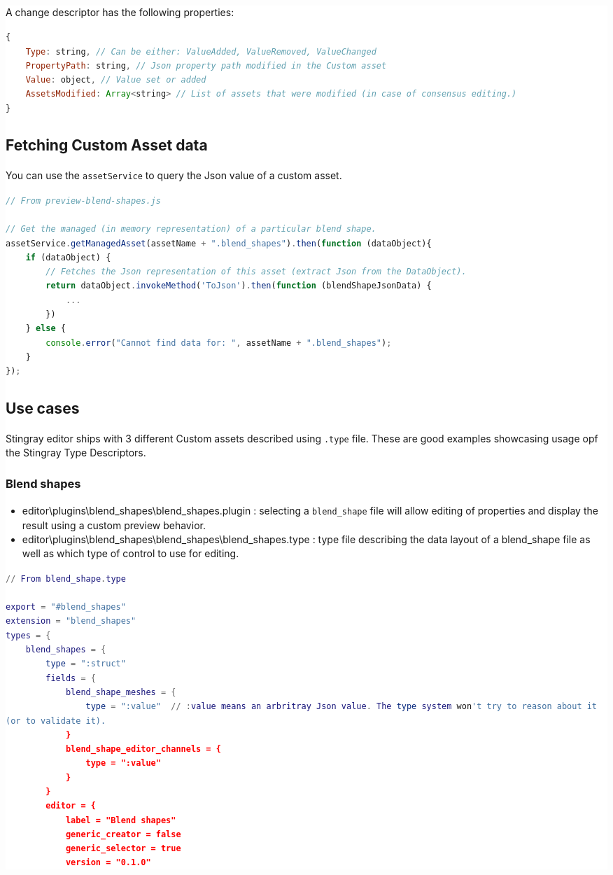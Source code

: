 A change descriptor has the following properties:

```javascript
{
	Type: string, // Can be either: ValueAdded, ValueRemoved, ValueChanged
    PropertyPath: string, // Json property path modified in the Custom asset
    Value: object, // Value set or added
    AssetsModified: Array<string> // List of assets that were modified (in case of consensus editing.)
}
```

## Fetching Custom Asset data

You can use the `assetService` to query the Json value of a custom asset.

```javascript
// From preview-blend-shapes.js

// Get the managed (in memory representation) of a particular blend shape.
assetService.getManagedAsset(assetName + ".blend_shapes").then(function (dataObject){
    if (dataObject) {
        // Fetches the Json representation of this asset (extract Json from the DataObject).
        return dataObject.invokeMethod('ToJson').then(function (blendShapeJsonData) {
            ...
        })
    } else {
        console.error("Cannot find data for: ", assetName + ".blend_shapes");
    }
});
```

## Use cases
Stingray editor ships with 3 different Custom assets described using `.type` file. These are good examples showcasing usage opf the Stingray Type Descriptors.

### Blend shapes

- editor\plugins\blend_shapes\blend_shapes.plugin : selecting a `blend_shape` file will allow editing of properties and display the result using a custom preview behavior.
- editor\plugins\blend_shapes\blend_shapes\blend_shapes.type : type file describing the data layout of a blend_shape file as well as which type of control to use for editing.

```lua
// From blend_shape.type

export = "#blend_shapes"
extension = "blend_shapes"
types = {
    blend_shapes = {
        type = ":struct"
        fields = {
            blend_shape_meshes = {
                type = ":value"  // :value means an arbritray Json value. The type system won't try to reason about it (or to validate it).
            }
            blend_shape_editor_channels = {
                type = ":value"
            }
        }
        editor = {
            label = "Blend shapes"
            generic_creator = false
            generic_selector = true
            version = "0.1.0"
```